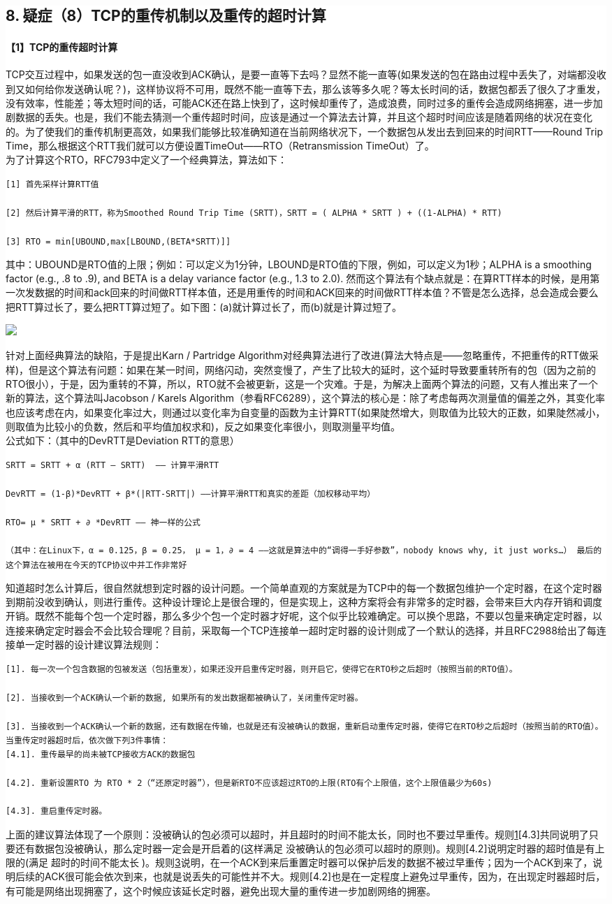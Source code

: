 ## 8. 疑症（8）TCP的重传机制以及重传的超时计算 

#### 【1】TCP的重传超时计算 

 TCP交互过程中，如果发送的包一直没收到ACK确认，是要一直等下去吗？显然不能一直等(如果发送的包在路由过程中丢失了，对端都没收到又如何给你发送确认呢？)，这样协议将不可用，既然不能一直等下去，那么该等多久呢？等太长时间的话，数据包都丢了很久了才重发，没有效率，性能差；等太短时间的话，可能ACK还在路上快到了，这时候却重传了，造成浪费，同时过多的重传会造成网络拥塞，进一步加剧数据的丢失。也是，我们不能去猜测一个重传超时时间，应该是通过一个算法去计算，并且这个超时时间应该是随着网络的状况在变化的。为了使我们的重传机制更高效，如果我们能够比较准确知道在当前网络状况下，一个数据包从发出去到回来的时间RTT——Round Trip Time，那么根据这个RTT我们就可以方便设置TimeOut——RTO（Retransmission TimeOut）了。  
为了计算这个RTO，RFC793中定义了一个经典算法，算法如下：

    [1] 首先采样计算RTT值
    
    [2] 然后计算平滑的RTT，称为Smoothed Round Trip Time (SRTT)，SRTT = ( ALPHA * SRTT ) + ((1-ALPHA) * RTT)
    
    [3] RTO = min[UBOUND,max[LBOUND,(BETA*SRTT)]]

 其中：UBOUND是RTO值的上限；例如：可以定义为1分钟，LBOUND是RTO值的下限，例如，可以定义为1秒；ALPHA is a smoothing factor (e.g., .8 to .9), and BETA is a delay variance factor (e.g., 1.3 to 2.0). 然而这个算法有个缺点就是：在算RTT样本的时候，是用第一次发数据的时间和ack回来的时间做RTT样本值，还是用重传的时间和ACK回来的时间做RTT样本值？不管是怎么选择，总会造成会要么把RTT算过长了，要么把RTT算过短了。如下图：(a)就计算过长了，而(b)就是计算过短了。

![][5]

 针对上面经典算法的缺陷，于是提出Karn / Partridge Algorithm对经典算法进行了改进(算法大特点是——忽略重传，不把重传的RTT做采样)，但是这个算法有问题：如果在某一时间，网络闪动，突然变慢了，产生了比较大的延时，这个延时导致要重转所有的包（因为之前的RTO很小），于是，因为重转的不算，所以，RTO就不会被更新，这是一个灾难。于是，为解决上面两个算法的问题，又有人推出来了一个新的算法，这个算法叫Jacobson / Karels Algorithm（参看RFC6289），这个算法的核心是：除了考虑每两次测量值的偏差之外，其变化率也应该考虑在内，如果变化率过大，则通过以变化率为自变量的函数为主计算RTT(如果陡然增大，则取值为比较大的正数，如果陡然减小，则取值为比较小的负数，然后和平均值加权求和)，反之如果变化率很小，则取测量平均值。  
公式如下：（其中的DevRTT是Deviation RTT的意思）

    SRTT = SRTT + α (RTT – SRTT)  —— 计算平滑RTT
    
    DevRTT = (1-β)*DevRTT + β*(|RTT-SRTT|) ——计算平滑RTT和真实的差距（加权移动平均）
    
    RTO= µ * SRTT + ∂ *DevRTT —— 神一样的公式
    
    （其中：在Linux下，α = 0.125，β = 0.25， μ = 1，∂ = 4 ——这就是算法中的“调得一手好参数”，nobody knows why, it just works…） 最后的这个算法在被用在今天的TCP协议中并工作非常好

 知道超时怎么计算后，很自然就想到定时器的设计问题。一个简单直观的方案就是为TCP中的每一个数据包维护一个定时器，在这个定时器到期前没收到确认，则进行重传。这种设计理论上是很合理的，但是实现上，这种方案将会有非常多的定时器，会带来巨大内存开销和调度开销。既然不能每个包一个定时器，那么多少个包一个定时器才好呢，这个似乎比较难确定。可以换个思路，不要以包量来确定定时器，以连接来确定定时器会不会比较合理呢？目前，采取每一个TCP连接单一超时定时器的设计则成了一个默认的选择，并且RFC2988给出了每连接单一定时器的设计建议算法规则：

    [1]. 每一次一个包含数据的包被发送（包括重发），如果还没开启重传定时器，则开启它，使得它在RTO秒之后超时（按照当前的RTO值）。
    
    [2]. 当接收到一个ACK确认一个新的数据, 如果所有的发出数据都被确认了，关闭重传定时器。
    
    [3]. 当接收到一个ACK确认一个新的数据，还有数据在传输，也就是还有没被确认的数据，重新启动重传定时器，使得它在RTO秒之后超时（按照当前的RTO值）。
    当重传定时器超时后，依次做下列3件事情：
    [4.1]. 重传最早的尚未被TCP接收方ACK的数据包
    
    [4.2]. 重新设置RTO 为 RTO * 2（“还原定时器”），但是新RTO不应该超过RTO的上限(RTO有个上限值，这个上限值最少为60s)
    
    [4.3]. 重启重传定时器。

 上面的建议算法体现了一个原则：没被确认的包必须可以超时，并且超时的时间不能太长，同时也不要过早重传。规则[1][3][4.3]共同说明了只要还有数据包没被确认，那么定时器一定会是开启着的(这样满足 没被确认的包必须可以超时的原则)。规则[4.2]说明定时器的超时值是有上限的(满足 超时的时间不能太长 )。规则[3]说明，在一个ACK到来后重置定时器可以保护后发的数据不被过早重传；因为一个ACK到来了，说明后续的ACK很可能会依次到来，也就是说丢失的可能性并不大。规则[4.2]也是在一定程度上避免过早重传，因为，在出现定时器超时后，有可能是网络出现拥塞了，这个时候应该延长定时器，避免出现大量的重传进一步加剧网络的拥塞。


[1]: ./img/8720bd64871a5452df583fdab8207d64.jpg
[2]: ./img/665b70b42f1959fc92c69f06ae083c89.png
[3]: ./img/527710369020763de02429ca8e8dafc8.png
[4]: ./img/75c4329226ceacb5cea6a5b61e7b1734.png
[5]: ./img/85cb32ba7f2aa4669f48b9ce636d6695.jpg
[6]: ./img/ab22ec7902db8be3cce41f1a509a62c3.png
[7]: ./img/fca43d210df50c93e428dfd04fbbbf32.png
[8]: ./img/65ca805b9a6d731d2bc3bc9a83b6eb87.png
[9]: ./img/4c22a2b58db2f0b885a0dc50057d2768.png
[10]: ./img/dc8ff42a8a31095b9085c36c3f64b06f.png
[11]: ./img/4cdab334fda537cc71b20bead1674c0e.jpg
[12]: ./img/8668fe27ce3919c99dc59cbf16225883.png
[13]: http://blog.csdn.net/dog250/article/details/6612496
[14]: http://coolshell.cn/articles/11564.html
[15]: http://coolshell.cn/articles/11609.html
[16]: http://www.tcpipguide.com/free/t_TCPMessageSegmentFormat.htm